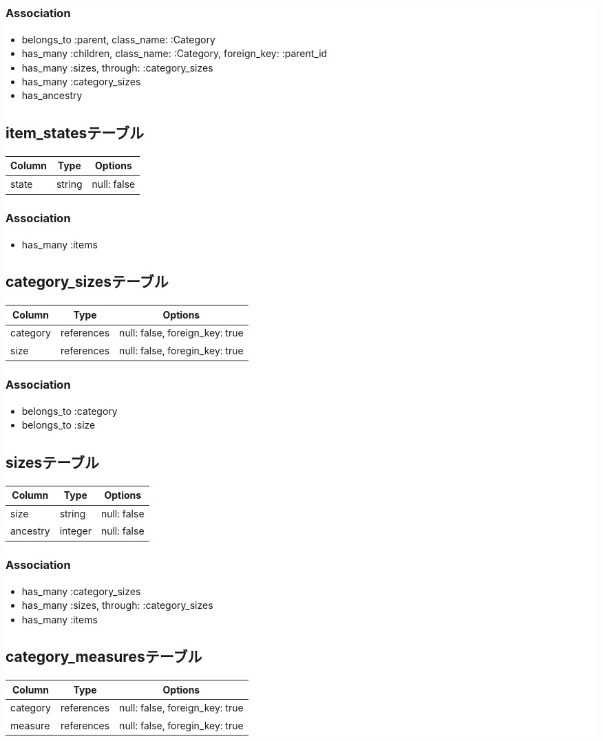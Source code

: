### Association
- belongs_to :parent, class_name: :Category
- has_many :children, class_name: :Category, foreign_key: :parent_id
- has_many :sizes, through: :category_sizes
- has_many :category_sizes
- has_ancestry

## item_statesテーブル

| Column   | Type    | Options     |
| -------- | ------- | ----------- |
| state    | string  | null: false |

### Association
- has_many :items

## category_sizesテーブル

| Column   | Type       | Options                        |
| -------- | ---------- | ------------------------------ |
| category | references | null: false, foreign_key: true |
| size     | references | null: false, foregin_key: true |

### Association
- belongs_to :category
- belongs_to :size

## sizesテーブル

| Column   | Type       | Options                        |
| -------- | ---------- | ------------------------------ |
| size     | string     | null: false                    |
| ancestry | integer    | null: false                    |

### Association
- has_many :category_sizes
- has_many :sizes, through: :category_sizes
- has_many :items

## category_measuresテーブル

| Column   | Type       | Options                        |
| -------- | ---------- | ------------------------------ |
| category | references | null: false, foreign_key: true |
| measure  | references | null: false, foregin_key: true |
